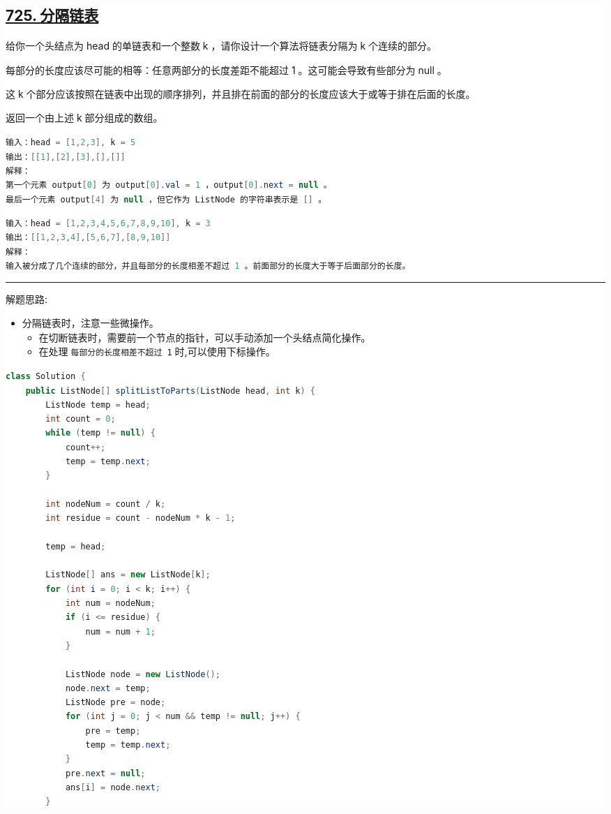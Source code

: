 



## [725. 分隔链表](https://leetcode-cn.com/problems/split-linked-list-in-parts/)

给你一个头结点为 head 的单链表和一个整数 k ，请你设计一个算法将链表分隔为 k 个连续的部分。

每部分的长度应该尽可能的相等：任意两部分的长度差距不能超过 1 。这可能会导致有些部分为 null 。

这 k 个部分应该按照在链表中出现的顺序排列，并且排在前面的部分的长度应该大于或等于排在后面的长度。

返回一个由上述 k 部分组成的数组。

```java
输入：head = [1,2,3], k = 5
输出：[[1],[2],[3],[],[]]
解释：
第一个元素 output[0] 为 output[0].val = 1 ，output[0].next = null 。
最后一个元素 output[4] 为 null ，但它作为 ListNode 的字符串表示是 [] 。
```

```java
输入：head = [1,2,3,4,5,6,7,8,9,10], k = 3
输出：[[1,2,3,4],[5,6,7],[8,9,10]]
解释：
输入被分成了几个连续的部分，并且每部分的长度相差不超过 1 。前面部分的长度大于等于后面部分的长度。
```

---

解题思路:

- 分隔链表时，注意一些微操作。
  - 在切断链表时，需要前一个节点的指针，可以手动添加一个头结点简化操作。
  - 在处理 `每部分的长度相差不超过 1` 时,可以使用下标操作。

```java
class Solution {
    public ListNode[] splitListToParts(ListNode head, int k) {
        ListNode temp = head;
        int count = 0;
        while (temp != null) {
            count++;
            temp = temp.next;
        }

        int nodeNum = count / k;
        int residue = count - nodeNum * k - 1;

        temp = head;

        ListNode[] ans = new ListNode[k];
        for (int i = 0; i < k; i++) {
            int num = nodeNum;
            if (i <= residue) {
                num = num + 1;
            }

            ListNode node = new ListNode();
            node.next = temp;
            ListNode pre = node;
            for (int j = 0; j < num && temp != null; j++) {
                pre = temp;
                temp = temp.next;
            }
            pre.next = null;
            ans[i] = node.next;
        }
```